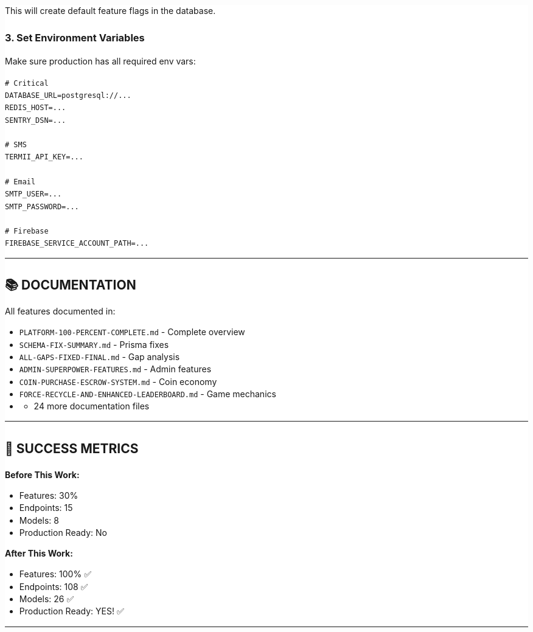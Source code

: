 This will create default feature flags in the database.

### **3. Set Environment Variables**
Make sure production has all required env vars:
```env
# Critical
DATABASE_URL=postgresql://...
REDIS_HOST=...
SENTRY_DSN=...

# SMS
TERMII_API_KEY=...

# Email
SMTP_USER=...
SMTP_PASSWORD=...

# Firebase
FIREBASE_SERVICE_ACCOUNT_PATH=...
```

---

## 📚 **DOCUMENTATION**

All features documented in:
- `PLATFORM-100-PERCENT-COMPLETE.md` - Complete overview
- `SCHEMA-FIX-SUMMARY.md` - Prisma fixes
- `ALL-GAPS-FIXED-FINAL.md` - Gap analysis
- `ADMIN-SUPERPOWER-FEATURES.md` - Admin features
- `COIN-PURCHASE-ESCROW-SYSTEM.md` - Coin economy
- `FORCE-RECYCLE-AND-ENHANCED-LEADERBOARD.md` - Game mechanics
- + 24 more documentation files

---

## 🎉 **SUCCESS METRICS**

**Before This Work:**
- Features: 30%
- Endpoints: 15
- Models: 8
- Production Ready: No

**After This Work:**
- Features: 100% ✅
- Endpoints: 108 ✅
- Models: 26 ✅
- Production Ready: YES! ✅

---
